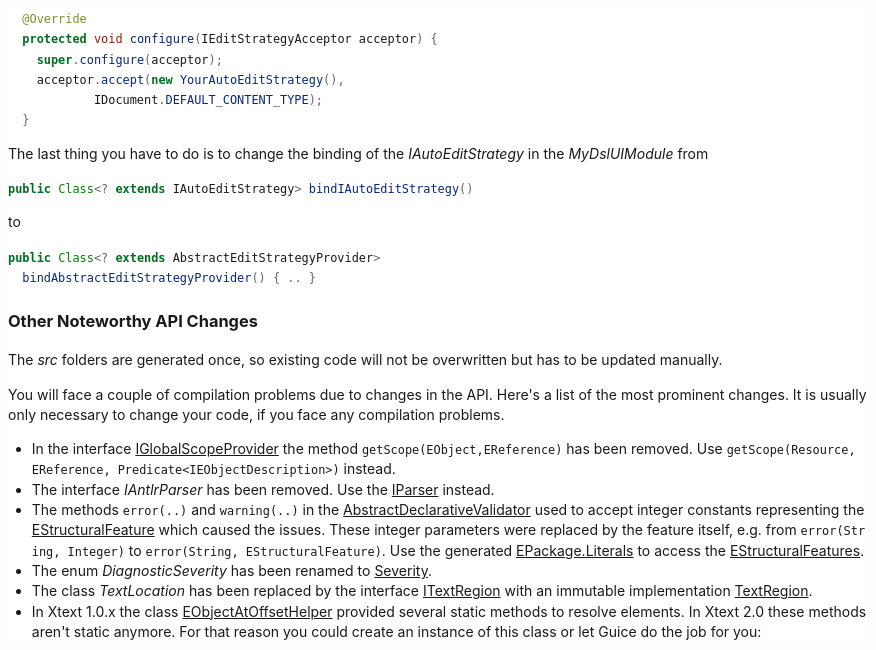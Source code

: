 ```java
  @Override
  protected void configure(IEditStrategyAcceptor acceptor) {
    super.configure(acceptor);
    acceptor.accept(new YourAutoEditStrategy(),
            IDocument.DEFAULT_CONTENT_TYPE);
  }
```

The last thing you have to do is to change the binding of the *IAutoEditStrategy* in the *MyDslUIModule* from

```java
public Class<? extends IAutoEditStrategy> bindIAutoEditStrategy()
```

to 

```java
public Class<? extends AbstractEditStrategyProvider> 
  bindAbstractEditStrategyProvider() { .. }
```

### Other Noteworthy API Changes

The *src* folders are generated once, so existing code will not be overwritten but has to be updated manually.

You will face a couple of compilation problems due to changes in the API. Here's a list of the most prominent changes. It is usually only necessary to change your code, if you face any compilation problems. 

*   In the interface [IGlobalScopeProvider]({{site.src.xtext}}/plugins/org.eclipse.xtext/src/org/eclipse/xtext/scoping/IGlobalScopeProvider.java) the method `getScope(EObject,EReference)` has been removed. Use `getScope(Resource, EReference, Predicate<IEObjectDescription>)` instead. 
*   The interface *IAntlrParser* has been removed. Use the [IParser]({{site.src.xtext}}/plugins/org.eclipse.xtext/src/org/eclipse/xtext/parser/IParser.java) instead.
*   The methods `error(..)` and `warning(..)` in the [AbstractDeclarativeValidator]({{site.src.xtext}}/plugins/org.eclipse.xtext/src/org/eclipse/xtext/validation/AbstractDeclarativeValidator.java) used to accept integer constants representing the [EStructuralFeature]({{site.src.emf}}/plugins/org.eclipse.emf.ecore/src/org/eclipse/emf/ecore/EStructuralFeature.java) which caused the issues. These integer parameters were replaced by the feature itself, e.g. from `error(String, Integer)` to `error(String, EStructuralFeature)`. Use the generated [EPackage.Literals]({{site.src.emf}}/plugins/org.eclipse.emf.ecore/src/org/eclipse/emf/ecore/EPackage.java) to access the [EStructuralFeatures]({{site.src.emf}}/plugins/org.eclipse.emf.ecore/src/org/eclipse/emf/ecore/EStructuralFeature.java). 
*   The enum *DiagnosticSeverity* has been renamed to [Severity]({{site.src.xtext}}/plugins/org.eclipse.xtext/src/org/eclipse/xtext/diagnostics/Severity.java).
*   The class *TextLocation* has been replaced by the interface [ITextRegion]({{site.src.xtext}}/plugins/org.eclipse.xtext.util/src/org/eclipse/xtext/util/ITextRegion.java) with an immutable implementation [TextRegion]({{site.src.xtext}}/plugins/org.eclipse.xtext.util/src/org/eclipse/xtext/util/TextRegion.java).
*   In Xtext 1.0.x the class [EObjectAtOffsetHelper]({{site.src.xtext}}/plugins/org.eclipse.xtext/src/org/eclipse/xtext/resource/EObjectAtOffsetHelper.java) provided several static methods to resolve elements. In Xtext 2.0 these methods aren't static anymore. For that reason you could create an instance of this class or let Guice do the job for you:     
    
